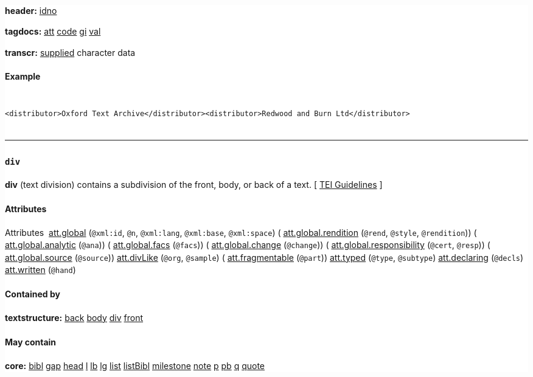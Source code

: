 **header:** [idno](#idno) 
 
**tagdocs:** [att](#att)  [code](#code)  [gi](#gi)  [val](#val) 
 
**transcr:** [supplied](#supplied) character data
 
 
 
 
 
#### **Example**
 
 
```
 
<distributor>Oxford Text Archive</distributor><distributor>Redwood and Burn Ltd</distributor>
 
```
 
 
 
 
 
 
 
 ----- 
 
### `div`<span id="div"/>
 
 
**div** (text division) contains a subdivision of the front, body, or back of a text. [ [TEI Guidelines](http://www.tei-c.org/release/doc/tei-p5-doc/en/html/ref-div.html) ] 
 
 
#### **Attributes**
 
Attributes  [att.global](#att.global)  (`@xml:id`, `@n`, `@xml:lang`, `@xml:base`, `@xml:space`) ( [att.global.rendition](#att.global.rendition)  (`@rend`, `@style`, `@rendition`)) ( [att.global.analytic](#att.global.analytic)  (`@ana`)) ( [att.global.facs](#att.global.facs)  (`@facs`)) ( [att.global.change](#att.global.change)  (`@change`)) ( [att.global.responsibility](#att.global.responsibility)  (`@cert`, `@resp`)) ( [att.global.source](#att.global.source)  (`@source`))  [att.divLike](#att.divLike)  (`@org`, `@sample`) ( [att.fragmentable](#att.fragmentable)  (`@part`))  [att.typed](#att.typed)  (`@type`, `@subtype`)  [att.declaring](#att.declaring)  (`@decls`)  [att.written](#att.written)  (`@hand`) 
 
 
 
 
 
#### **Contained by**
 
 
 
**textstructure:** [back](#back)  [body](#body)  [div](#div)  [front](#front) 
 
 
 
 
 
#### **May contain**
 
 
 
**core:** [bibl](#bibl)  [gap](#gap)  [head](#head)  [l](#l)  [lb](#lb)  [lg](#lg)  [list](#list)  [listBibl](#listBibl)  [milestone](#milestone)  [note](#note)  [p](#p)  [pb](#pb)  [q](#q)  [quote](#quote) 
 